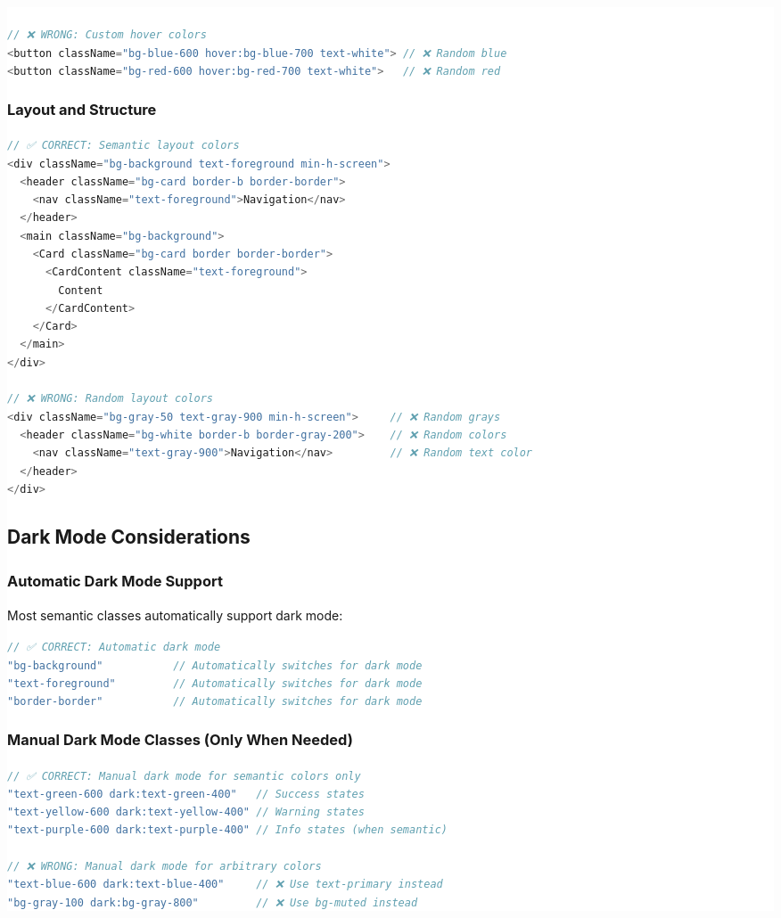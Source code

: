 ```typescript

// ❌ WRONG: Custom hover colors
<button className="bg-blue-600 hover:bg-blue-700 text-white"> // ❌ Random blue
<button className="bg-red-600 hover:bg-red-700 text-white">   // ❌ Random red
```

### Layout and Structure

```typescript
// ✅ CORRECT: Semantic layout colors
<div className="bg-background text-foreground min-h-screen">
  <header className="bg-card border-b border-border">
    <nav className="text-foreground">Navigation</nav>
  </header>
  <main className="bg-background">
    <Card className="bg-card border border-border">
      <CardContent className="text-foreground">
        Content
      </CardContent>
    </Card>
  </main>
</div>

// ❌ WRONG: Random layout colors
<div className="bg-gray-50 text-gray-900 min-h-screen">     // ❌ Random grays
  <header className="bg-white border-b border-gray-200">    // ❌ Random colors
    <nav className="text-gray-900">Navigation</nav>         // ❌ Random text color
  </header>
</div>
```

## Dark Mode Considerations

### Automatic Dark Mode Support
Most semantic classes automatically support dark mode:

```typescript
// ✅ CORRECT: Automatic dark mode
"bg-background"           // Automatically switches for dark mode
"text-foreground"         // Automatically switches for dark mode
"border-border"           // Automatically switches for dark mode
```

### Manual Dark Mode Classes (Only When Needed)
```typescript
// ✅ CORRECT: Manual dark mode for semantic colors only
"text-green-600 dark:text-green-400"   // Success states
"text-yellow-600 dark:text-yellow-400" // Warning states
"text-purple-600 dark:text-purple-400" // Info states (when semantic)

// ❌ WRONG: Manual dark mode for arbitrary colors
"text-blue-600 dark:text-blue-400"     // ❌ Use text-primary instead
"bg-gray-100 dark:bg-gray-800"         // ❌ Use bg-muted instead
```

